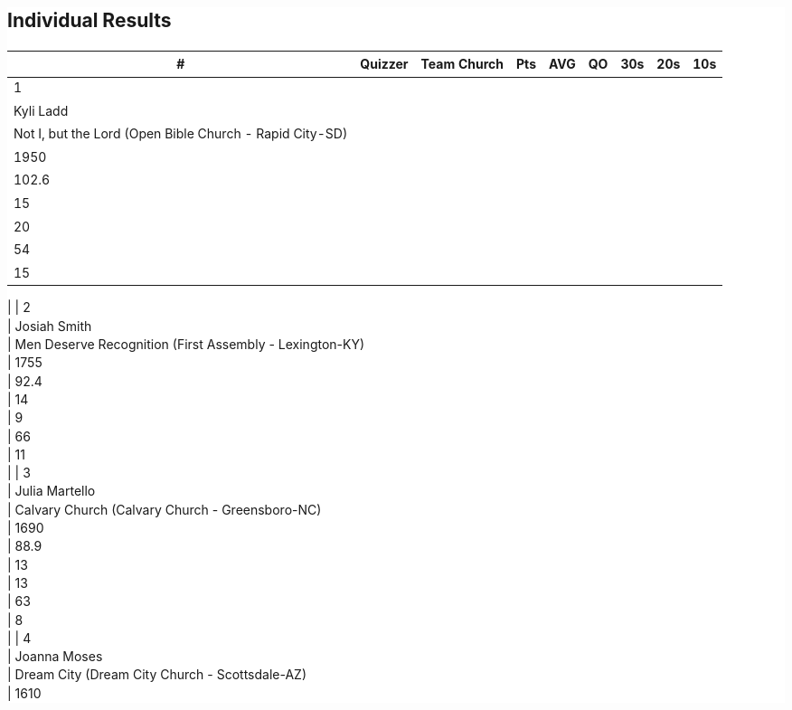 ## Individual Results

| # | Quizzer | Team Church | Pts | AVG | QO | 30s | 20s | 10s |
| --- | --- | --- | --- | --- | --- | --- | --- | --- |
| 1  
 | Kyli Ladd  
 | Not I, but the Lord (Open Bible Church - Rapid City-SD)  
 | 1950  
 | 102.6  
 | 15  
 | 20  
 | 54  
 | 15  
 |
| 2  
 | Josiah Smith  
 | Men Deserve Recognition (First Assembly - Lexington-KY)  
 | 1755  
 | 92.4  
 | 14  
 | 9  
 | 66  
 | 11  
 |
| 3  
 | Julia Martello  
 | Calvary Church (Calvary Church - Greensboro-NC)  
 | 1690  
 | 88.9  
 | 13  
 | 13  
 | 63  
 | 8  
 |
| 4  
 | Joanna Moses  
 | Dream City (Dream City Church - Scottsdale-AZ)  
 | 1610  